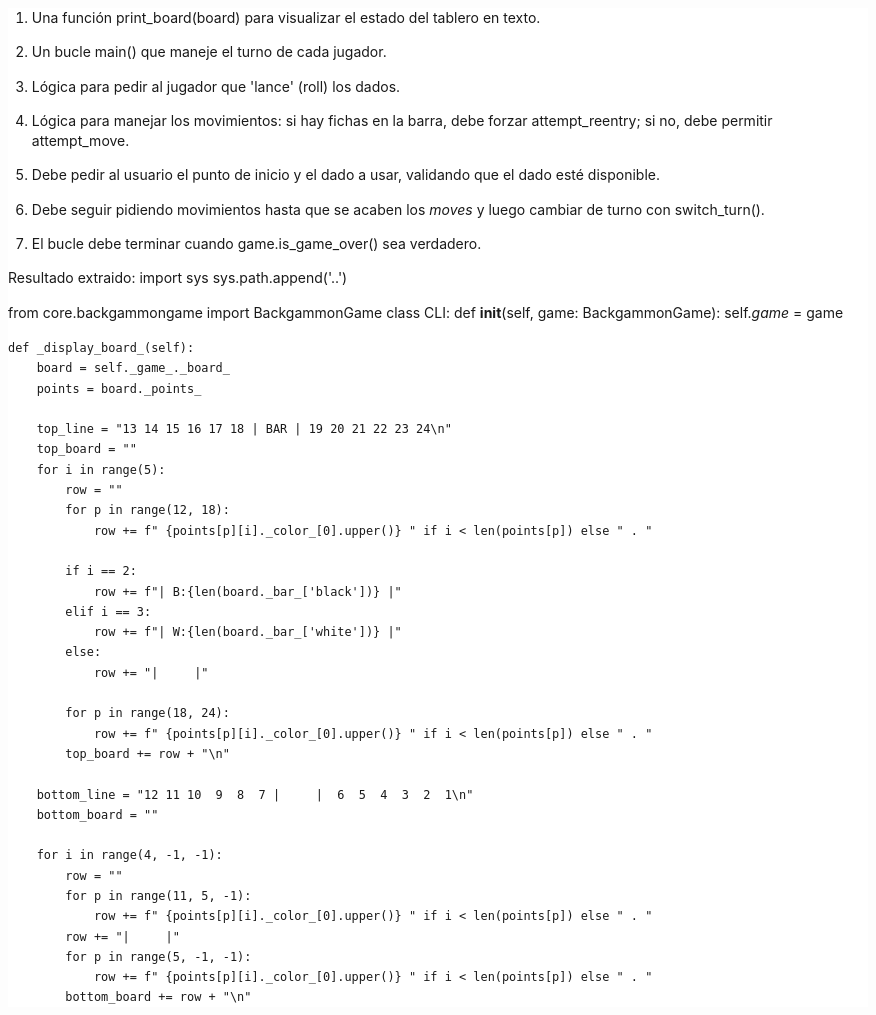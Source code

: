 1.  Una función print_board(board) para visualizar el estado del tablero en texto.

2.  Un bucle main() que maneje el turno de cada jugador.

3.  Lógica para pedir al jugador que 'lance' (roll) los dados.

4.  Lógica para manejar los movimientos: si hay fichas en la barra, debe forzar attempt_reentry; si no, debe permitir attempt_move.

5.  Debe pedir al usuario el punto de inicio y el dado a usar, validando que el dado esté disponible.

6.  Debe seguir pidiendo movimientos hasta que se acaben los _moves_ y luego cambiar de turno con switch_turn().

7.  El bucle debe terminar cuando game.is_game_over() sea verdadero.

Resultado extraido:
import sys
sys.path.append('..')

from core.backgammongame import BackgammonGame
class CLI:
    def __init__(self, game: BackgammonGame):
        self._game_ = game

    def _display_board_(self):
        board = self._game_._board_
        points = board._points_

        top_line = "13 14 15 16 17 18 | BAR | 19 20 21 22 23 24\n"
        top_board = ""
        for i in range(5):
            row = ""
            for p in range(12, 18):
                row += f" {points[p][i]._color_[0].upper()} " if i < len(points[p]) else " . "
            
            if i == 2:
                row += f"| B:{len(board._bar_['black'])} |" 
            elif i == 3:
                row += f"| W:{len(board._bar_['white'])} |" 
            else:
                row += "|     |"

            for p in range(18, 24):
                row += f" {points[p][i]._color_[0].upper()} " if i < len(points[p]) else " . "
            top_board += row + "\n"

        bottom_line = "12 11 10  9  8  7 |     |  6  5  4  3  2  1\n"
        bottom_board = ""

        for i in range(4, -1, -1):
            row = ""
            for p in range(11, 5, -1):
                row += f" {points[p][i]._color_[0].upper()} " if i < len(points[p]) else " . "
            row += "|     |"
            for p in range(5, -1, -1):
                row += f" {points[p][i]._color_[0].upper()} " if i < len(points[p]) else " . "
            bottom_board += row + "\n"
        